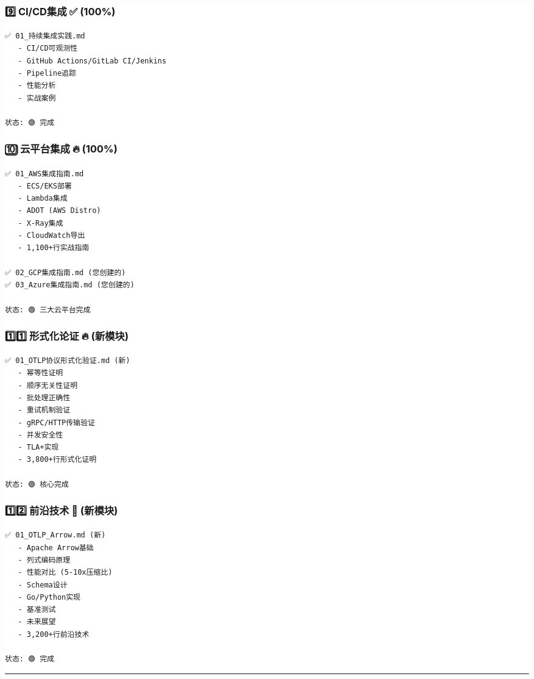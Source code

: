 ### 9️⃣ CI/CD集成 ✅ (100%)

```text
✅ 01_持续集成实践.md
   - CI/CD可观测性
   - GitHub Actions/GitLab CI/Jenkins
   - Pipeline追踪
   - 性能分析
   - 实战案例

状态: 🟢 完成
```

### 🔟 云平台集成 🔥 (100%)

```text
✅ 01_AWS集成指南.md
   - ECS/EKS部署
   - Lambda集成
   - ADOT (AWS Distro)
   - X-Ray集成
   - CloudWatch导出
   - 1,100+行实战指南

✅ 02_GCP集成指南.md (您创建的)
✅ 03_Azure集成指南.md (您创建的)

状态: 🟢 三大云平台完成
```

### 1️⃣1️⃣ 形式化论证 🔥 (新模块)

```text
✅ 01_OTLP协议形式化验证.md (新)
   - 幂等性证明
   - 顺序无关性证明
   - 批处理正确性
   - 重试机制验证
   - gRPC/HTTP传输验证
   - 并发安全性
   - TLA+实现
   - 3,800+行形式化证明

状态: 🟢 核心完成
```

### 1️⃣2️⃣ 前沿技术 🚀 (新模块)

```text
✅ 01_OTLP_Arrow.md (新)
   - Apache Arrow基础
   - 列式编码原理
   - 性能对比 (5-10x压缩比)
   - Schema设计
   - Go/Python实现
   - 基准测试
   - 未来展望
   - 3,200+行前沿技术

状态: 🟢 完成
```

---